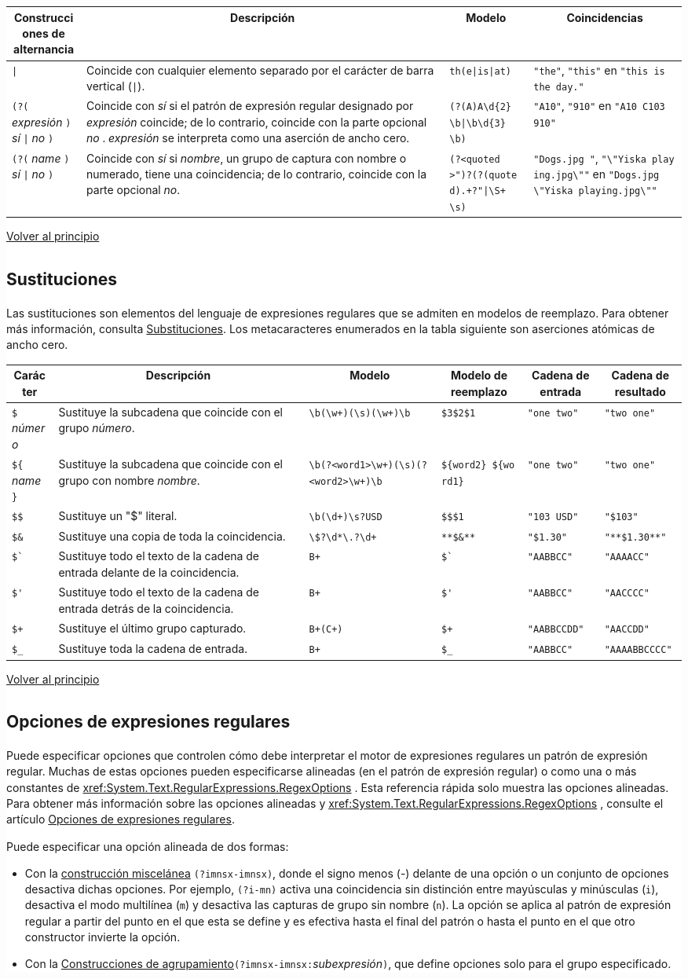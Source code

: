 |Construcciones de alternancia|Descripción|Modelo|Coincidencias|  
|---------------------------|-----------------|-------------|-------------|  
|<code>&#124;</code>|Coincide con cualquier elemento separado por el carácter de barra vertical (<code>&#124;</code>).|<code>th(e&#124;is&#124;at)</code>|`"the"`, `"this"` en `"this is the day."`|  
|`(?(` *expresión* `)` *sí* <code>&#124;</code> *no* `)`|Coincide con *sí* si el patrón de expresión regular designado por *expresión* coincide; de lo contrario, coincide con la parte opcional *no* . *expresión* se interpreta como una aserción de ancho cero.|<code>(?(A)A\d{2}\b&#124;\b\d{3}\b)</code>|`"A10"`, `"910"` en `"A10 C103 910"`|  
|`(?(` *name* `)` *sí* <code>&#124;</code> *no* `)`|Coincide con *sí* si *nombre*, un grupo de captura con nombre o numerado, tiene una coincidencia; de lo contrario, coincide con la parte opcional *no*.|<code>(?&lt;quoted&gt;&quot;)?(?(quoted).+?&quot;&#124;\S+\s)</code>|`"Dogs.jpg "`, `"\"Yiska playing.jpg\""` en `"Dogs.jpg \"Yiska playing.jpg\""`|  
  
 [Volver al principio](#top)  
  
## <a name="substitutions"></a>Sustituciones  
 Las sustituciones son elementos del lenguaje de expresiones regulares que se admiten en modelos de reemplazo. Para obtener más información, consulta [Substituciones](substitutions-in-regular-expressions.md). Los metacaracteres enumerados en la tabla siguiente son aserciones atómicas de ancho cero.  
  
|Carácter|Descripción|Modelo|Modelo de reemplazo|Cadena de entrada|Cadena de resultado|  
|---------------|-----------------|-------------|-------------------------|------------------|-------------------|  
|`$` *número*|Sustituye la subcadena que coincide con el grupo *número*.|`\b(\w+)(\s)(\w+)\b`|`$3$2$1`|`"one two"`|`"two one"`|  
|`${` *name* `}`|Sustituye la subcadena que coincide con el grupo con nombre *nombre*.|`\b(?<word1>\w+)(\s)(?<word2>\w+)\b`|`${word2} ${word1}`|`"one two"`|`"two one"`|  
|`$$`|Sustituye un "$" literal.|`\b(\d+)\s?USD`|`$$$1`|`"103 USD"`|`"$103"`|  
|`$&`|Sustituye una copia de toda la coincidencia.|`\$?\d*\.?\d+`|`**$&**`|`"$1.30"`|`"**$1.30**"`|  
|``$` ``|Sustituye todo el texto de la cadena de entrada delante de la coincidencia.|`B+`|``$` ``|`"AABBCC"`|`"AAAACC"`|  
|`$'`|Sustituye todo el texto de la cadena de entrada detrás de la coincidencia.|`B+`|`$'`|`"AABBCC"`|`"AACCCC"`|  
|`$+`|Sustituye el último grupo capturado.|`B+(C+)`|`$+`|`"AABBCCDD"`|`"AACCDD"`|  
|`$_`|Sustituye toda la cadena de entrada.|`B+`|`$_`|`"AABBCC"`|`"AAAABBCCCC"`|  
  
 [Volver al principio](#top)  
  
## <a name="regular-expression-options"></a>Opciones de expresiones regulares  
 Puede especificar opciones que controlen cómo debe interpretar el motor de expresiones regulares un patrón de expresión regular. Muchas de estas opciones pueden especificarse alineadas (en el patrón de expresión regular) o como una o más constantes de <xref:System.Text.RegularExpressions.RegexOptions> . Esta referencia rápida solo muestra las opciones alineadas. Para obtener más información sobre las opciones alineadas y <xref:System.Text.RegularExpressions.RegexOptions> , consulte el artículo [Opciones de expresiones regulares](regular-expression-options.md).  
  
 Puede especificar una opción alineada de dos formas:  
  
-   Con la [construcción miscelánea](miscellaneous-constructs-in-regular-expressions.md) `(?imnsx-imnsx)`, donde el signo menos (-) delante de una opción o un conjunto de opciones desactiva dichas opciones. Por ejemplo, `(?i-mn)` activa una coincidencia sin distinción entre mayúsculas y minúsculas (`i`), desactiva el modo multilínea (`m`) y desactiva las capturas de grupo sin nombre (`n`). La opción se aplica al patrón de expresión regular a partir del punto en el que esta se define y es efectiva hasta el final del patrón o hasta el punto en el que otro constructor invierte la opción.  
  
-   Con la [Construcciones de agrupamiento](grouping-constructs-in-regular-expressions.md)`(?imnsx-imnsx:`*subexpresión*`)`, que define opciones solo para el grupo especificado.  
  